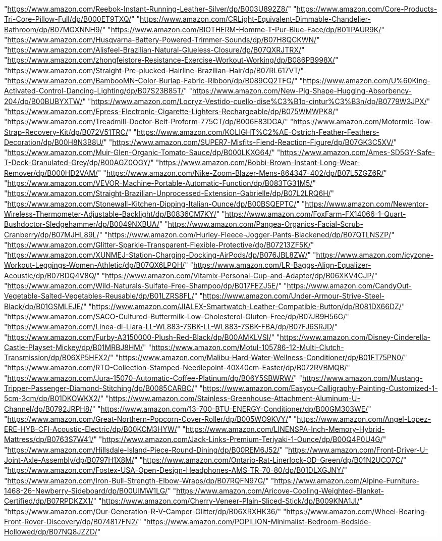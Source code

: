 "https://www.amazon.com/Reebok-Instant-Running-Leather-Silver/dp/B003U892Z8/"
"https://www.amazon.com/Core-Products-Tri-Core-Pillow-Full/dp/B000ET9TXQ/"
"https://www.amazon.com/CRLight-Equivalent-Dimmable-Chandelier-Bathroom/dp/B07MGXNNH9/"
"https://www.amazon.com/BIOTHERM-Homme-T-Pur-Blue-Face/dp/B01IPAUR9K/"
"https://www.amazon.com/Husqvarna-Battery-Powered-Trimmer-Sounds/dp/B07H8QCKWN/"
"https://www.amazon.com/Alisfeel-Brazilian-Natural-Glueless-Closure/dp/B07QXRJTRX/"
"https://www.amazon.com/zhongfeistore-Resistance-Exercise-Workout-Working/dp/B086PB998X/"
"https://www.amazon.com/Straight-Pre-plucked-Hairline-Brazilian-Hair/dp/B07RL617VT/"
"https://www.amazon.com/BambooMN-Color-Burlap-Fabric-Ribbon/dp/B089CQ2TFG/"
"https://www.amazon.com/U%60King-Activated-Control-Dancing-Lighting/dp/B07S23B85T/"
"https://www.amazon.com/New-Pig-Shape-Hugging-Absorbency-204/dp/B00BUBYXTW/"
"https://www.amazon.com/Locryz-Vestido-cuello-dise%C3%B1o-cintur%C3%B3n/dp/B0779W3JPX/"
"https://www.amazon.com/Epress-Electronic-Cigarette-Lighters-Rechargeable/dp/B075WMWPK8/"
"https://www.amazon.com/Treadmill-Doctor-Belt-Proform-775CT/dp/B006E83DGA/"
"https://www.amazon.com/Motormic-Tow-Strap-Recovery-Kit/dp/B072V51TRC/"
"https://www.amazon.com/KOLIGHT%C2%AE-Ostrich-Feather-Feathers-Decoration/dp/B00H8N3B8U/"
"https://www.amazon.com/SUPER7-Misfits-Fiend-Reaction-Figure/dp/B07GK3C5XV/"
"https://www.amazon.com/Muir-Glen-Organic-Tomato-Sauce/dp/B000LKXG64/"
"https://www.amazon.com/Ames-SD5GY-Safe-T-Deck-Granulated-Grey/dp/B00AGZ0OGY/"
"https://www.amazon.com/Bobbi-Brown-Instant-Long-Wear-Remover/dp/B000HD2VAM/"
"https://www.amazon.com/Nike-Zoom-Blazer-Mens-864347-402/dp/B07L5ZGZ6R/"
"https://www.amazon.com/VEVOR-Machine-Portable-Automatic-Function/dp/B083TG31M5/"
"https://www.amazon.com/Straight-Brazilian-Unprocessed-Extension-Gabrielle/dp/B07L2LRQ6H/"
"https://www.amazon.com/Stonewall-Kitchen-Dipping-Italian-Ounce/dp/B00BSQEPTC/"
"https://www.amazon.com/Newentor-Wireless-Thermometer-Adjustable-Backlight/dp/B0836CM7KY/"
"https://www.amazon.com/FoxFarm-FX14066-1-Quart-Bushdoctor-Sledgehammer/dp/B0049NXBUA/"
"https://www.amazon.com/Pangea-Organics-Facial-Scrub-Cranberry/dp/B07MJHL89L/"
"https://www.amazon.com/Hurley-Fleece-Jogger-Pants-Blackened/dp/B07QTLNSZP/"
"https://www.amazon.com/Glitter-Sparkle-Transparent-Flexible-Protective/dp/B07213ZF5K/"
"https://www.amazon.com/XUNMEJ-Station-Charging-Docking-AirPods/dp/B076JBL8ZW/"
"https://www.amazon.com/icyzone-Workout-Leggings-Women-Athletic/dp/B07QX6LPQH/"
"https://www.amazon.com/LR-Baggs-Align-Equalizer-Acoustic/dp/B07BDQ4V8Q/"
"https://www.amazon.com/Vitamix-Personal-Cup-and-Adapter/dp/B06XKV4CJP/"
"https://www.amazon.com/Wild-Naturals-Sulfate-Free-Shampoo/dp/B017FEZJ5E/"
"https://www.amazon.com/CandyOut-Vegetable-Salted-Vegetables-Reusable/dp/B01LZRS8FL/"
"https://www.amazon.com/Under-Armour-Strive-Steel-Black/dp/B01GSMLEJE/"
"https://www.amazon.com/JIALEX-Smartwatch-Leather-Compatible-Button/dp/B081DX66DZ/"
"https://www.amazon.com/SACO-Cultured-Buttermilk-Low-Cholesterol-Gluten-Free/dp/B07JB9H56G/"
"https://www.amazon.com/Linea-di-Liara-LL-WL883-7SBK-LL-WL883-7SBK-FBA/dp/B07FJ6SRJD/"
"https://www.amazon.com/Furby-A3150000-Plush-Red-Black/dp/B00AMKLVSI/"
"https://www.amazon.com/Disney-Cinderella-Castle-Playset-Mickey/dp/B01MRBJ8HM/"
"https://www.amazon.com/Motul-105786-12-Multi-Clutch-Transmission/dp/B06XP5HFX2/"
"https://www.amazon.com/Malibu-Hard-Water-Wellness-Conditioner/dp/B01FT75PN0/"
"https://www.amazon.com/RTO-Collection-Stamped-Needlepoint-40X40cm-Easter/dp/B072RVBMQB/"
"https://www.amazon.com/Jura-15070-Automatic-Coffee-Platinum/dp/B06Y5SBWRW/"
"https://www.amazon.com/Mustang-Tripper-Passenger-Diamond-Stitching/dp/B0085CARBC/"
"https://www.amazon.com/Easyou-Calligraphy-Painting-Customized-1-5cm-3cm/dp/B01DKOWKX2/"
"https://www.amazon.com/Stainless-Greenhouse-Attachment-Aluminum-U-Channel/dp/B0792JRPH8/"
"https://www.amazon.com/13-700-BTU-ENERGY-Conditioner/dp/B00GM303WE/"
"https://www.amazon.com/Great-Northern-Popcorn-Cover-Roller/dp/B005WO9KVY/"
"https://www.amazon.com/Angel-Lopez-ERE-HYB-CFI-Acoustic-Electric/dp/B00KCM3HYW/"
"https://www.amazon.com/LINENSPA-Inch-Memory-Hybrid-Mattress/dp/B0763S7W41/"
"https://www.amazon.com/Jack-Links-Premium-Teriyaki-1-Ounce/dp/B00Q4P0U4G/"
"https://www.amazon.com/Hillsdale-Island-Piece-Round-Dining/dp/B00REM6J52/"
"https://www.amazon.com/Front-Driver-U-Joint-Axle-Assembly/dp/B0797H1X8M/"
"https://www.amazon.com/Ontario-Rat-Linerlock-OD-Green/dp/B01N2UCO7C/"
"https://www.amazon.com/Fostex-USA-Open-Design-Headphones-AMS-TR-70-80/dp/B01DLXGJNY/"
"https://www.amazon.com/Iron-Bull-Strength-Elbow-Wraps/dp/B07RQFN97G/"
"https://www.amazon.com/Alpine-Furniture-1468-26-Newberry-Sideboard/dp/B00UIMW1LG/"
"https://www.amazon.com/Aricove-Cooling-Weighted-Blanket-Certified/dp/B07RPDKZX1/"
"https://www.amazon.com/Cherry-Veneer-Plain-Sliced-Stick/dp/B009KNA1JI/"
"https://www.amazon.com/Our-Generation-R-V-Camper-Glitter/dp/B06XRXHK36/"
"https://www.amazon.com/Wheel-Bearing-Front-Rover-Discovery/dp/B074817FN2/"
"https://www.amazon.com/POPILION-Minimalist-Bedroom-Bedside-Hollowed/dp/B07NQ8JZZD/"
